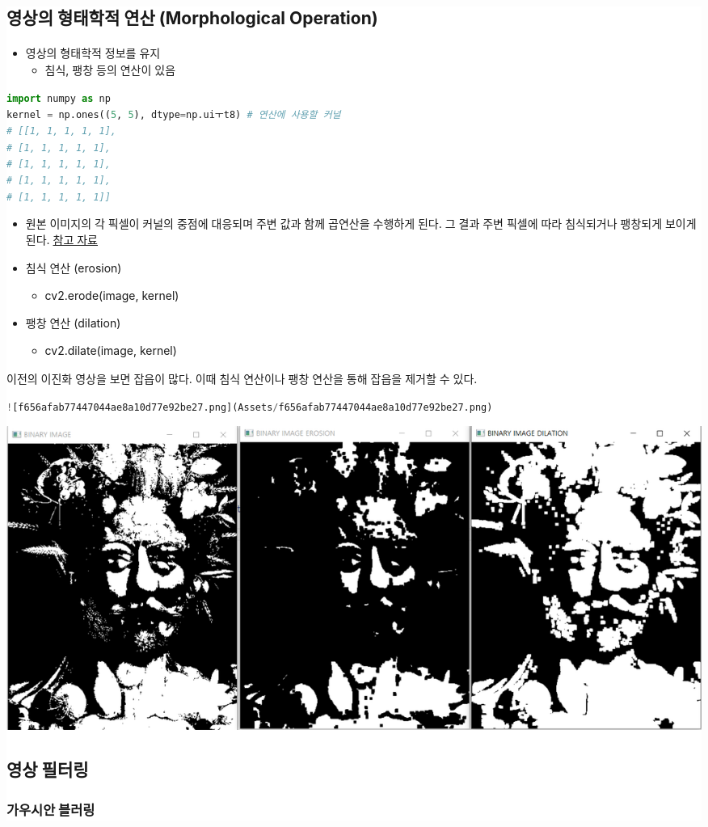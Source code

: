 
## 영상의 형태학적 연산 (Morphological Operation)

- 영상의 형태학적 정보를 유지
    - 침식, 팽창 등의 연산이 있음

```python
import numpy as np
kernel = np.ones((5, 5), dtype=np.uiㅜt8) # 연산에 사용할 커널
# [[1, 1, 1, 1, 1],
# [1, 1, 1, 1, 1],
# [1, 1, 1, 1, 1],
# [1, 1, 1, 1, 1],
# [1, 1, 1, 1, 1]]
```

- 원본 이미지의 각 픽셀이 커널의 중점에 대응되며 주변 값과 함께 곱연산을 수행하게 된다. 그 결과 주변 픽셀에 따라 침식되거나 팽창되게 보이게 된다. [참고 자료](https://pyimagesearch.com/2021/04/28/opencv-morphological-operations/)

- 침식 연산 (erosion)
    - cv2.erode(image, kernel)
- 팽창 연산 (dilation)
    - cv2.dilate(image, kernel)

이전의 이진화 영상을 보면 잡읍이 많다. 이때 침식 연산이나 팽창 연산을 통해 잡읍을 제거할 수 있다.

```python
![f656afab77447044ae8a10d77e92be27.png](Assets/f656afab77447044ae8a10d77e92be27.png)
```

![f656afab77447044ae8a10d77e92be27.png](Assets/f656afab77447044ae8a10d77e92be27.png)

## 영상 필터링

### 가우시안 블러링
